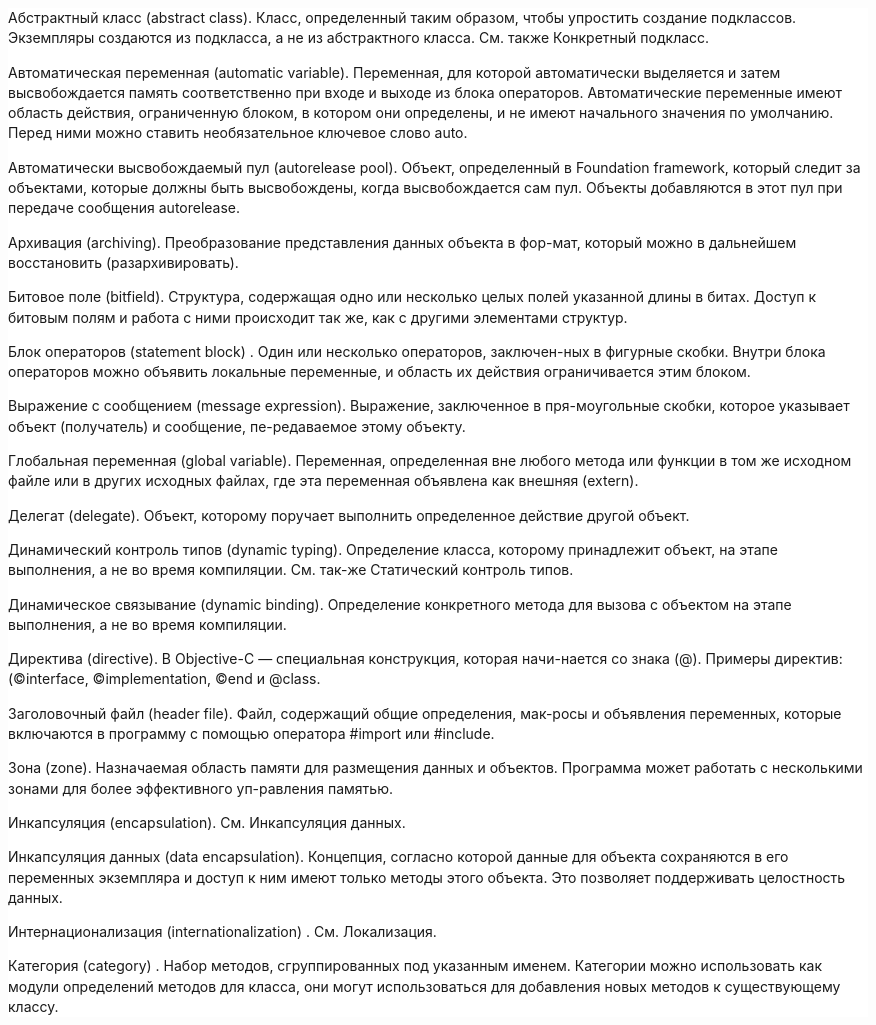 Абстрактный класс (abstract class). Класс, определенный таким образом, чтобы упростить создание подклассов. Экземпляры создаются из подкласса, а не из абстрактного класса. См. также Конкретный подкласс.

Автоматическая переменная (automatic variable). Переменная, для которой автоматически выделяется и затем высвобождается память соответственно при входе и выходе из блока операторов. Автоматические переменные имеют область действия, ограниченную блоком, в котором они определены, и не имеют начального значения по умолчанию. Перед ними можно ставить необязательное ключевое слово auto.

Автоматически высвобождаемый пул (autorelease pool). Объект, определенный в Foundation framework, который следит за объектами, которые должны быть высвобождены, когда высвобождается сам пул. Объекты добавляются в этот пул при передаче сообщения autorelease.

Архивация (archiving). Преобразование представления данных объекта в фор-мат, который можно в дальнейшем восстановить (разархивировать).

Битовое поле (bitfield). Структура, содержащая одно или несколько целых полей указанной длины в битах. Доступ к битовым полям и работа с ними происходит так же, как с другими элементами структур.

Блок операторов (statement block) . Один или несколько операторов, заключен-ных в фигурные скобки. Внутри блока операторов можно объявить локальные переменные, и область их действия ограничивается этим блоком.

Выражение с сообщением (message expression). Выражение, заключенное в пря-моугольные скобки, которое указывает объект (получатель) и сообщение, пе-редаваемое этому объекту.

Глобальная переменная (global variable). Переменная, определенная вне любого метода или функции в том же исходном файле или в других исходных файлах, где эта переменная объявлена как внешняя (extern).

Делегат (delegate). Объект, которому поручает выполнить определенное действие другой объект.

Динамический контроль типов (dynamic typing). Определение класса, которому принадлежит объект, на этапе выполнения, а не во время компиляции. См. так-же Статический контроль типов.

Динамическое связывание (dynamic binding). Определение конкретного метода для вызова с объектом на этапе выполнения, а не во время компиляции.

Директива (directive). В Objective-C — специальная конструкция, которая начи-нается со знака (@). Примеры директив: (©interface, ©implementation, ©end и @class.

Заголовочный файл (header file). Файл, содержащий общие определения, мак-росы и объявления переменных, которые включаются в программу с помощью оператора #import или #include.

Зона (zone). Назначаемая область памяти для размещения данных и объектов. Программа может работать с несколькими зонами для более эффективного уп-равления памятью.

Инкапсуляция (encapsulation). См. Инкапсуляция данных.

Инкапсуляция данных (data encapsulation). Концепция, согласно которой данные для объекта сохраняются в его переменных экземпляра и доступ к ним имеют только методы этого объекта. Это позволяет поддерживать целостность данных.

Интернационализация (internationalization) . См. Локализация.

Категория (category) . Набор методов, сгруппированных под указанным именем. Категории можно использовать как модули определений методов для класса, они могут использоваться для добавления новых методов к существующему классу.
